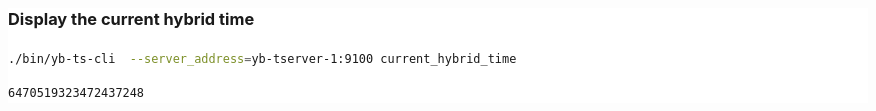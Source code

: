 ### Display the current hybrid time

```sh
./bin/yb-ts-cli  --server_address=yb-tserver-1:9100 current_hybrid_time
```

```output
6470519323472437248
```
